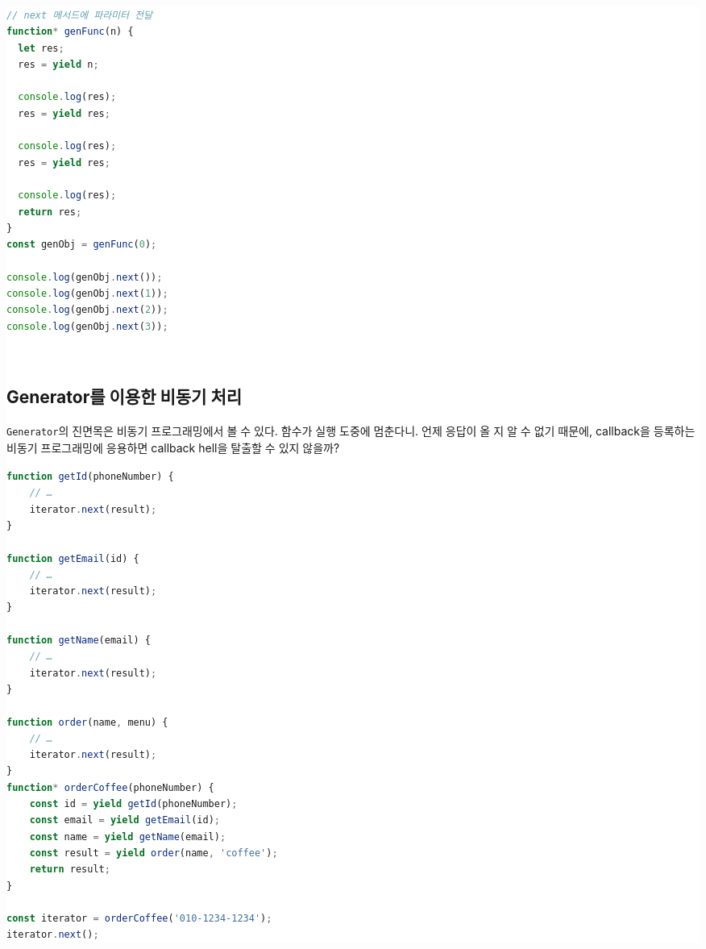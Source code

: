 ```js
// next 메서드에 파라미터 전달
function* genFunc(n) {
  let res;
  res = yield n;

  console.log(res);
  res = yield res;

  console.log(res);
  res = yield res;

  console.log(res);
  return res;
}
const genObj = genFunc(0);

console.log(genObj.next());
console.log(genObj.next(1));
console.log(genObj.next(2));
console.log(genObj.next(3));

```

<br/>

## Generator를 이용한 비동기 처리

`Generator`의 진면목은 비동기 프로그래밍에서 볼 수 있다. 함수가 실행 도중에 멈춘다니. 언제 응답이 올 지 알 수 없기 때문에, callback을 등록하는 비동기 프로그래밍에 응용하면 callback hell을 탈출할 수 있지 않을까?

```js
function getId(phoneNumber) {
    // …
    iterator.next(result);
}

function getEmail(id) {
    // …
    iterator.next(result);
}

function getName(email) {
    // …
    iterator.next(result);
}

function order(name, menu) {
    // …
    iterator.next(result);
}
function* orderCoffee(phoneNumber) {
    const id = yield getId(phoneNumber);
    const email = yield getEmail(id);
    const name = yield getName(email);
    const result = yield order(name, 'coffee');
    return result;
}

const iterator = orderCoffee('010-1234-1234');
iterator.next();
```
